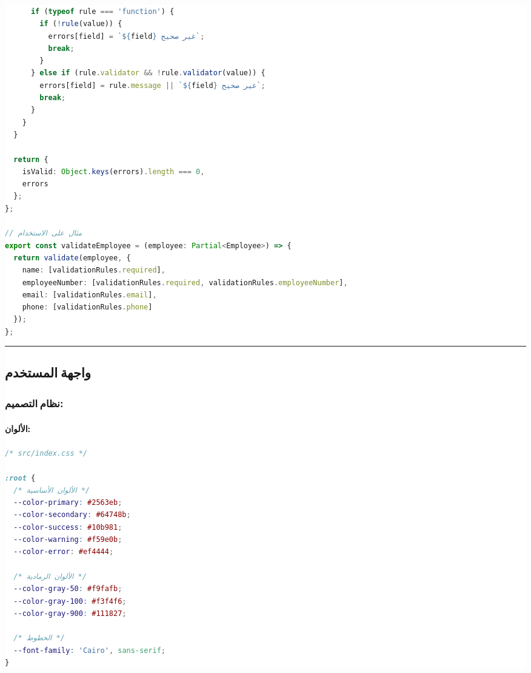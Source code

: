 ```typescript
      if (typeof rule === 'function') {
        if (!rule(value)) {
          errors[field] = `${field} غير صحيح`;
          break;
        }
      } else if (rule.validator && !rule.validator(value)) {
        errors[field] = rule.message || `${field} غير صحيح`;
        break;
      }
    }
  }

  return {
    isValid: Object.keys(errors).length === 0,
    errors
  };
};

// مثال على الاستخدام
export const validateEmployee = (employee: Partial<Employee>) => {
  return validate(employee, {
    name: [validationRules.required],
    employeeNumber: [validationRules.required, validationRules.employeeNumber],
    email: [validationRules.email],
    phone: [validationRules.phone]
  });
};
```

---

## واجهة المستخدم

### نظام التصميم:

#### الألوان:
```css
/* src/index.css */

:root {
  /* الألوان الأساسية */
  --color-primary: #2563eb;
  --color-secondary: #64748b;
  --color-success: #10b981;
  --color-warning: #f59e0b;
  --color-error: #ef4444;
  
  /* الألوان الرمادية */
  --color-gray-50: #f9fafb;
  --color-gray-100: #f3f4f6;
  --color-gray-900: #111827;
  
  /* الخطوط */
  --font-family: 'Cairo', sans-serif;
}
```
